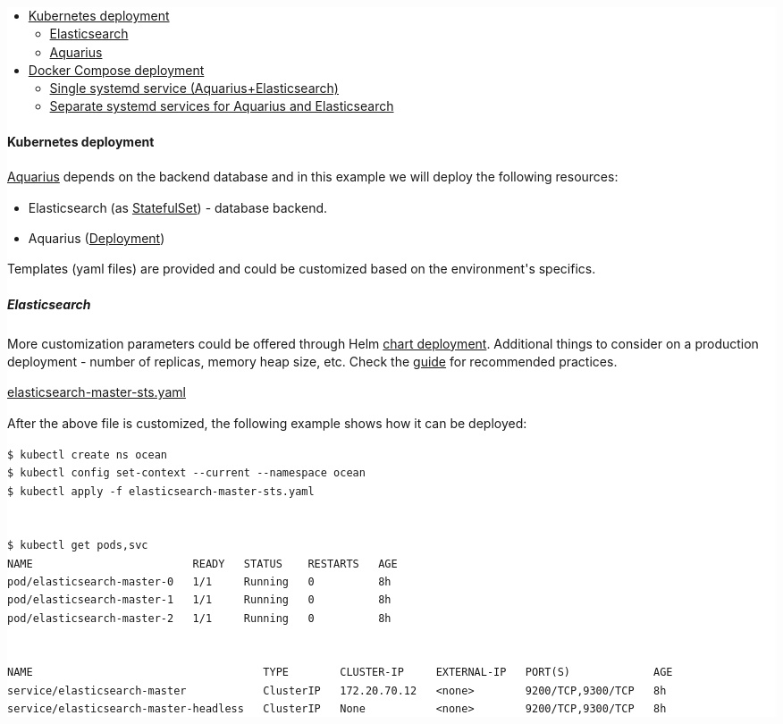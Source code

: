 
- [Kubernetes deployment](#kubernetes-deployment)
  * [Elasticsearch](#elasticsearch)
  * [Aquarius](#aquarius)
- [Docker Compose deployment](#docker-compose-deployment)
  * [Single systemd service (Aquarius+Elasticsearch)](#single-systemd-service-aquariuselasticsearch)
  * [Separate systemd services for Aquarius and Elasticsearch](#separate-systemd-services-for-aquarius-and-elasticsearch)






#### Kubernetes deployment

[Aquarius](https://github.com/oceanprotocol/aquarius) depends on the backend database and in this example we will deploy the following resources:

- Elasticsearch  (as [StatefulSet](https://kubernetes.io/docs/concepts/workloads/controllers/statefulset/))  - database backend.

- Aquarius ([Deployment](https://kubernetes.io/docs/concepts/workloads/controllers/deployment/))


Templates (yaml files) are provided and could be customized based on the environment's specifics.



##### Elasticsearch

More customization parameters could be offered through Helm [chart deployment](https://github.com/elastic/helm-charts/tree/master/elasticsearch).
Additional things to consider on a production deployment - number of replicas, memory heap size, etc. Check the [guide](https://www.elastic.co/guide/en/cloud-on-k8s/current/index.html) for recommended practices.

[elasticsearch-master-sts.yaml](./elasticsearch-master-sts.yaml)

After the above file is customized, the following example shows how it can be deployed:

```
$ kubectl create ns ocean
$ kubectl config set-context --current --namespace ocean
$ kubectl apply -f elasticsearch-master-sts.yaml


$ kubectl get pods,svc
NAME                         READY   STATUS    RESTARTS   AGE
pod/elasticsearch-master-0   1/1     Running   0          8h
pod/elasticsearch-master-1   1/1     Running   0          8h
pod/elasticsearch-master-2   1/1     Running   0          8h


NAME                                    TYPE        CLUSTER-IP     EXTERNAL-IP   PORT(S)             AGE
service/elasticsearch-master            ClusterIP   172.20.70.12   <none>        9200/TCP,9300/TCP   8h
service/elasticsearch-master-headless   ClusterIP   None           <none>        9200/TCP,9300/TCP   8h
```
